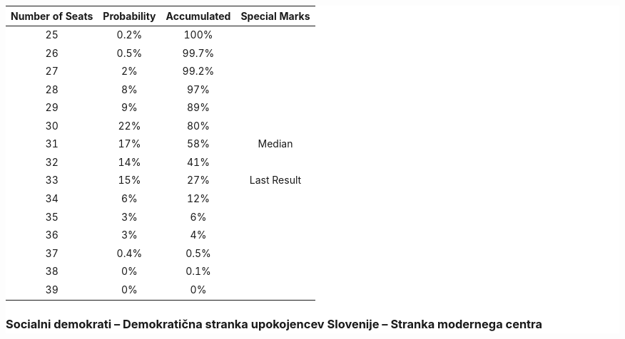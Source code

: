 | Number of Seats | Probability | Accumulated | Special Marks |
|:---------------:|:-----------:|:-----------:|:-------------:|
| 25 | 0.2% | 100% |  |
| 26 | 0.5% | 99.7% |  |
| 27 | 2% | 99.2% |  |
| 28 | 8% | 97% |  |
| 29 | 9% | 89% |  |
| 30 | 22% | 80% |  |
| 31 | 17% | 58% | Median |
| 32 | 14% | 41% |  |
| 33 | 15% | 27% | Last Result |
| 34 | 6% | 12% |  |
| 35 | 3% | 6% |  |
| 36 | 3% | 4% |  |
| 37 | 0.4% | 0.5% |  |
| 38 | 0% | 0.1% |  |
| 39 | 0% | 0% |  |

### Socialni demokrati – Demokratična stranka upokojencev Slovenije – Stranka modernega centra
